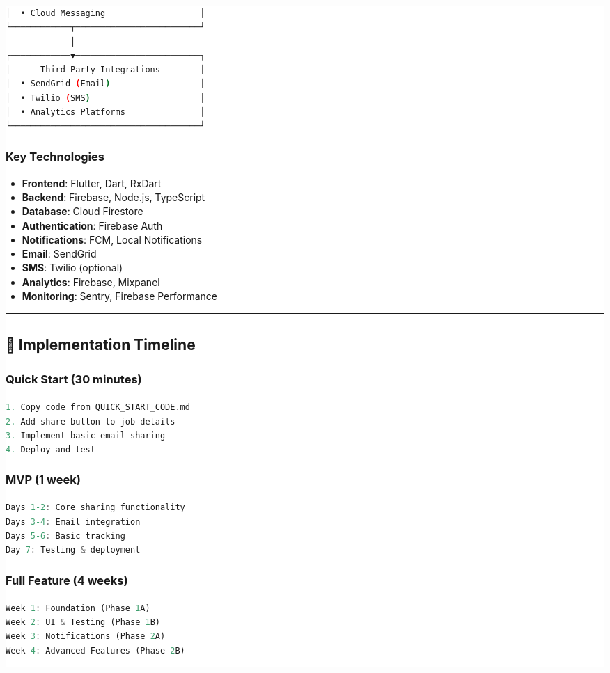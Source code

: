 ```bash
│  • Cloud Messaging                   │
└────────────┬─────────────────────────┘
             │
┌────────────▼─────────────────────────┐
│      Third-Party Integrations        │
│  • SendGrid (Email)                  │
│  • Twilio (SMS)                      │
│  • Analytics Platforms               │
└──────────────────────────────────────┘
```

### Key Technologies

- **Frontend**: Flutter, Dart, RxDart
- **Backend**: Firebase, Node.js, TypeScript
- **Database**: Cloud Firestore
- **Authentication**: Firebase Auth
- **Notifications**: FCM, Local Notifications
- **Email**: SendGrid
- **SMS**: Twilio (optional)
- **Analytics**: Firebase, Mixpanel
- **Monitoring**: Sentry, Firebase Performance

---

## 📅 Implementation Timeline

### Quick Start (30 minutes)

```dart
1. Copy code from QUICK_START_CODE.md
2. Add share button to job details
3. Implement basic email sharing
4. Deploy and test
```

### MVP (1 week)

```dart
Days 1-2: Core sharing functionality
Days 3-4: Email integration
Days 5-6: Basic tracking
Day 7: Testing & deployment
```

### Full Feature (4 weeks)

```dart
Week 1: Foundation (Phase 1A)
Week 2: UI & Testing (Phase 1B)
Week 3: Notifications (Phase 2A)
Week 4: Advanced Features (Phase 2B)
```

---